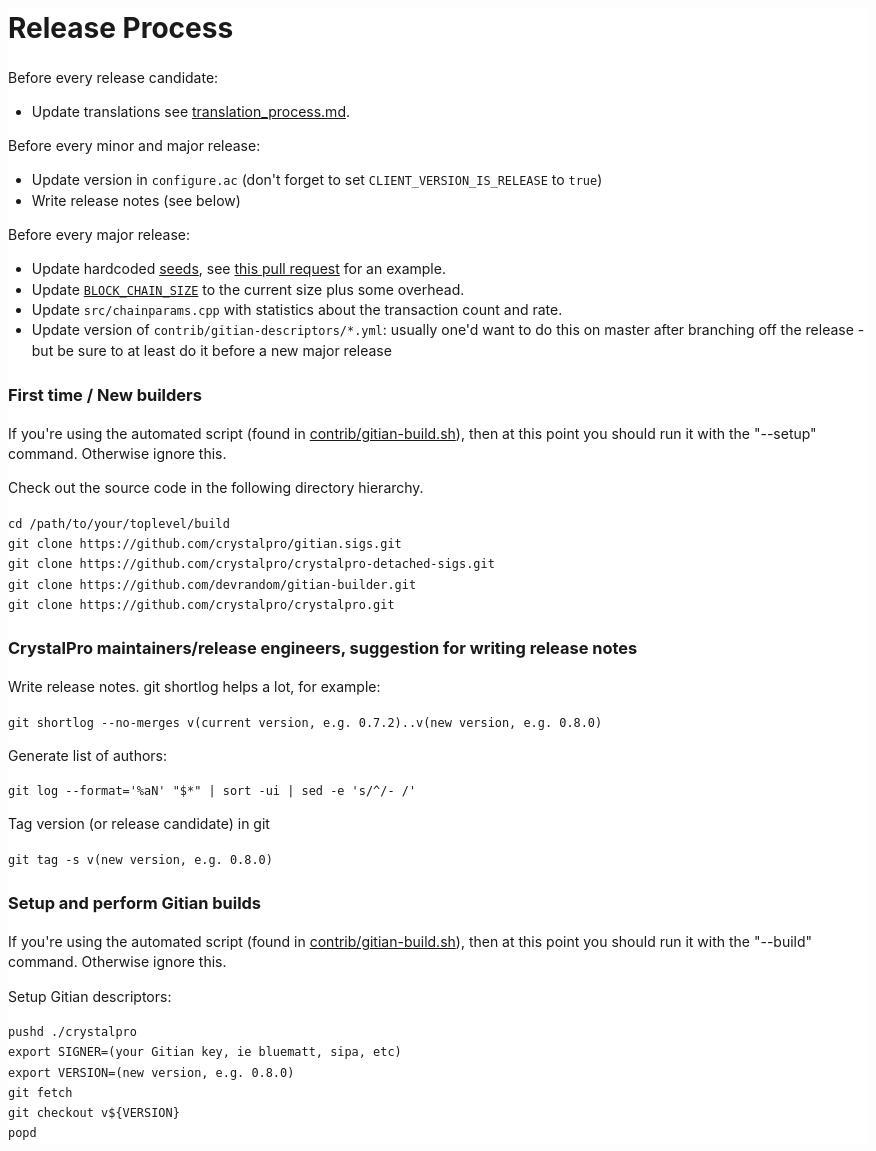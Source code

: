 Release Process
====================

Before every release candidate:

* Update translations see [translation_process.md](https://github.com/crystalpro/crystalpro/blob/master/doc/translation_process.md#synchronising-translations).

Before every minor and major release:

* Update version in `configure.ac` (don't forget to set `CLIENT_VERSION_IS_RELEASE` to `true`)
* Write release notes (see below)

Before every major release:

* Update hardcoded [seeds](/contrib/seeds/README.md), see [this pull request](https://github.com/bitcoin/bitcoin/pull/7415) for an example.
* Update [`BLOCK_CHAIN_SIZE`](/src/qt/intro.cpp) to the current size plus some overhead.
* Update `src/chainparams.cpp` with statistics about the transaction count and rate.
* Update version of `contrib/gitian-descriptors/*.yml`: usually one'd want to do this on master after branching off the release - but be sure to at least do it before a new major release

### First time / New builders

If you're using the automated script (found in [contrib/gitian-build.sh](/contrib/gitian-build.sh)), then at this point you should run it with the "--setup" command. Otherwise ignore this.

Check out the source code in the following directory hierarchy.

    cd /path/to/your/toplevel/build
    git clone https://github.com/crystalpro/gitian.sigs.git
    git clone https://github.com/crystalpro/crystalpro-detached-sigs.git
    git clone https://github.com/devrandom/gitian-builder.git
    git clone https://github.com/crystalpro/crystalpro.git

### CrystalPro maintainers/release engineers, suggestion for writing release notes

Write release notes. git shortlog helps a lot, for example:

    git shortlog --no-merges v(current version, e.g. 0.7.2)..v(new version, e.g. 0.8.0)


Generate list of authors:

    git log --format='%aN' "$*" | sort -ui | sed -e 's/^/- /'

Tag version (or release candidate) in git

    git tag -s v(new version, e.g. 0.8.0)

### Setup and perform Gitian builds

If you're using the automated script (found in [contrib/gitian-build.sh](/contrib/gitian-build.sh)), then at this point you should run it with the "--build" command. Otherwise ignore this.

Setup Gitian descriptors:

    pushd ./crystalpro
    export SIGNER=(your Gitian key, ie bluematt, sipa, etc)
    export VERSION=(new version, e.g. 0.8.0)
    git fetch
    git checkout v${VERSION}
    popd

